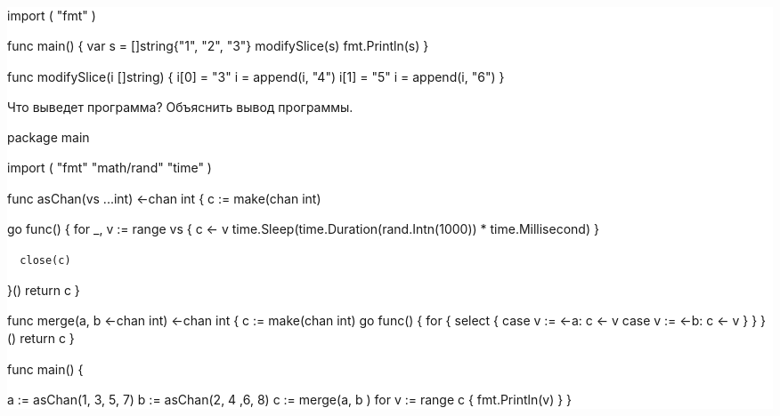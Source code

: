 import (
"fmt"
)

func main() {
var s = []string{"1", "2", "3"}
modifySlice(s)
fmt.Println(s)
}

func modifySlice(i []string) {
i[0] = "3"
i = append(i, "4")
i[1] = "5"
i = append(i, "6")
}

Что выведет программа? Объяснить вывод программы.

package main

import (
"fmt"
"math/rand"
"time"
)

func asChan(vs ...int) <-chan int {
c := make(chan int)

go func() {
for _, v := range vs {
c <- v
time.Sleep(time.Duration(rand.Intn(1000)) * time.Millisecond)
}

      close(c)
}()
return c
}

func merge(a, b <-chan int) <-chan int {
c := make(chan int)
go func() {
for {
select {
case v := <-a:
c <- v
case v := <-b:
c <- v
}
}
}()
return c
}

func main() {

a := asChan(1, 3, 5, 7)
b := asChan(2, 4 ,6, 8)
c := merge(a, b )
for v := range c {
fmt.Println(v)
}
}
